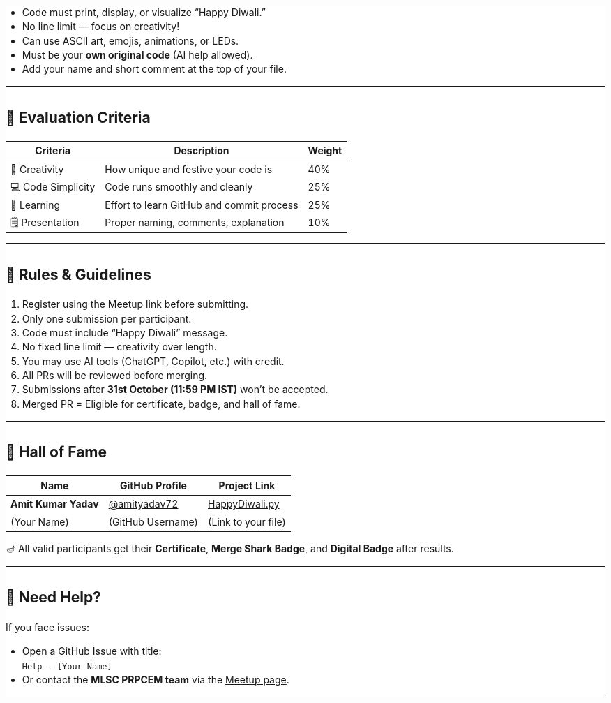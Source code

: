 - Code must print, display, or visualize “Happy Diwali.”  
- No line limit — focus on creativity!  
- Can use ASCII art, emojis, animations, or LEDs.  
- Must be your **own original code** (AI help allowed).  
- Add your name and short comment at the top of your file.  

---

## 🧠 Evaluation Criteria

| Criteria | Description | Weight |
|-----------|--------------|---------|
| 🎨 Creativity | How unique and festive your code is | 40% |
| 💻 Code Simplicity | Code runs smoothly and cleanly | 25% |
| 🧠 Learning | Effort to learn GitHub and commit process | 25% |
| 🗒️ Presentation | Proper naming, comments, explanation | 10% |

---

## 📜 Rules & Guidelines

1. Register using the Meetup link before submitting.  
2. Only one submission per participant.  
3. Code must include “Happy Diwali” message.  
4. No fixed line limit — creativity over length.  
5. You may use AI tools (ChatGPT, Copilot, etc.) with credit.  
6. All PRs will be reviewed before merging.  
7. Submissions after **31st October (11:59 PM IST)** won’t be accepted.  
8. Merged PR = Eligible for certificate, badge, and hall of fame.  

---

## 🏅 Hall of Fame

| Name | GitHub Profile | Project Link |
|------|----------------|---------------|
| **Amit Kumar Yadav** | [@amityadav72](https://github.com/amityadav72) | [HappyDiwali.py](submissions/Amit_Yadav/HappyDiwali.py) |
| (Your Name) | (GitHub Username) | (Link to your file) |

🪔 All valid participants get their **Certificate**, **Merge Shark Badge**, and **Digital Badge** after results.

---

## 💬 Need Help?

If you face issues:
- Open a GitHub Issue with title:  
  `Help - [Your Name]`  
- Or contact the **MLSC PRPCEM team** via the [Meetup page](https://www.meetup.com/global-ai-amravati/events/311534762/).

---
